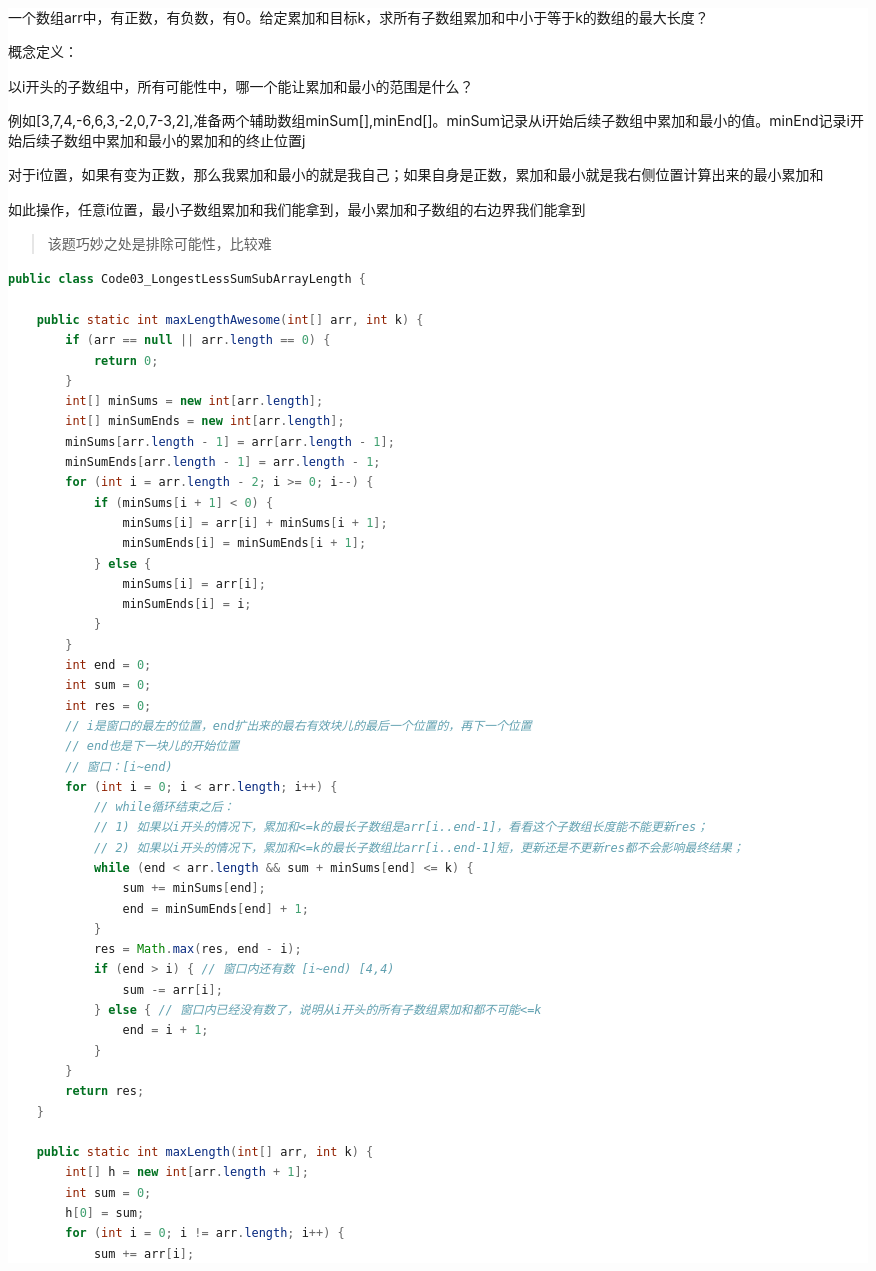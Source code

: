 一个数组arr中，有正数，有负数，有0。给定累加和目标k，求所有子数组累加和中小于等于k的数组的最大长度？


概念定义：

以i开头的子数组中，所有可能性中，哪一个能让累加和最小的范围是什么？

例如[3,7,4,-6,6,3,-2,0,7-3,2],准备两个辅助数组minSum[],minEnd[]。minSum记录从i开始后续子数组中累加和最小的值。minEnd记录i开始后续子数组中累加和最小的累加和的终止位置j

对于i位置，如果有变为正数，那么我累加和最小的就是我自己；如果自身是正数，累加和最小就是我右侧位置计算出来的最小累加和

如此操作，任意i位置，最小子数组累加和我们能拿到，最小累加和子数组的右边界我们能拿到


> 该题巧妙之处是排除可能性，比较难


```Java
public class Code03_LongestLessSumSubArrayLength {

	public static int maxLengthAwesome(int[] arr, int k) {
		if (arr == null || arr.length == 0) {
			return 0;
		}
		int[] minSums = new int[arr.length];
		int[] minSumEnds = new int[arr.length];
		minSums[arr.length - 1] = arr[arr.length - 1];
		minSumEnds[arr.length - 1] = arr.length - 1;
		for (int i = arr.length - 2; i >= 0; i--) {
			if (minSums[i + 1] < 0) {
				minSums[i] = arr[i] + minSums[i + 1];
				minSumEnds[i] = minSumEnds[i + 1];
			} else {
				minSums[i] = arr[i];
				minSumEnds[i] = i;
			}
		}
		int end = 0;
		int sum = 0;
		int res = 0;
		// i是窗口的最左的位置，end扩出来的最右有效块儿的最后一个位置的，再下一个位置
		// end也是下一块儿的开始位置
		// 窗口：[i~end)
		for (int i = 0; i < arr.length; i++) {
			// while循环结束之后：
			// 1) 如果以i开头的情况下，累加和<=k的最长子数组是arr[i..end-1]，看看这个子数组长度能不能更新res；
			// 2) 如果以i开头的情况下，累加和<=k的最长子数组比arr[i..end-1]短，更新还是不更新res都不会影响最终结果；
			while (end < arr.length && sum + minSums[end] <= k) {
				sum += minSums[end];
				end = minSumEnds[end] + 1;
			}
			res = Math.max(res, end - i);
			if (end > i) { // 窗口内还有数 [i~end) [4,4)
				sum -= arr[i];
			} else { // 窗口内已经没有数了，说明从i开头的所有子数组累加和都不可能<=k
				end = i + 1;
			}
		}
		return res;
	}

	public static int maxLength(int[] arr, int k) {
		int[] h = new int[arr.length + 1];
		int sum = 0;
		h[0] = sum;
		for (int i = 0; i != arr.length; i++) {
			sum += arr[i];
```